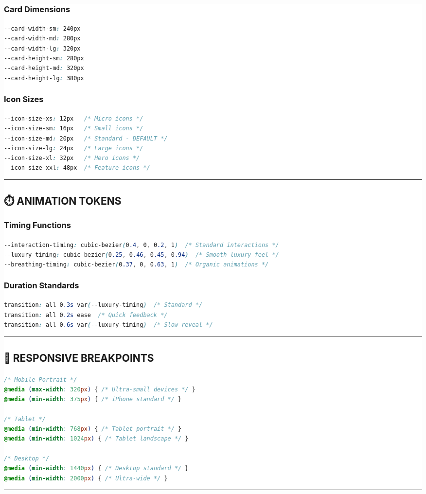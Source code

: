 ### Card Dimensions
```css
--card-width-sm: 240px
--card-width-md: 280px
--card-width-lg: 320px
--card-height-sm: 280px
--card-height-md: 320px
--card-height-lg: 380px
```

### Icon Sizes
```css
--icon-size-xs: 12px   /* Micro icons */
--icon-size-sm: 16px   /* Small icons */
--icon-size-md: 20px   /* Standard - DEFAULT */
--icon-size-lg: 24px   /* Large icons */
--icon-size-xl: 32px   /* Hero icons */
--icon-size-xxl: 48px  /* Feature icons */
```

---

## ⏱️ ANIMATION TOKENS

### Timing Functions
```css
--interaction-timing: cubic-bezier(0.4, 0, 0.2, 1)  /* Standard interactions */
--luxury-timing: cubic-bezier(0.25, 0.46, 0.45, 0.94)  /* Smooth luxury feel */
--breathing-timing: cubic-bezier(0.37, 0, 0.63, 1)  /* Organic animations */
```

### Duration Standards
```css
transition: all 0.3s var(--luxury-timing)  /* Standard */
transition: all 0.2s ease  /* Quick feedback */
transition: all 0.6s var(--luxury-timing)  /* Slow reveal */
```

---

## 📱 RESPONSIVE BREAKPOINTS

```css
/* Mobile Portrait */
@media (max-width: 320px) { /* Ultra-small devices */ }
@media (min-width: 375px) { /* iPhone standard */ }

/* Tablet */
@media (min-width: 768px) { /* Tablet portrait */ }
@media (min-width: 1024px) { /* Tablet landscape */ }

/* Desktop */
@media (min-width: 1440px) { /* Desktop standard */ }
@media (min-width: 2000px) { /* Ultra-wide */ }
```

---